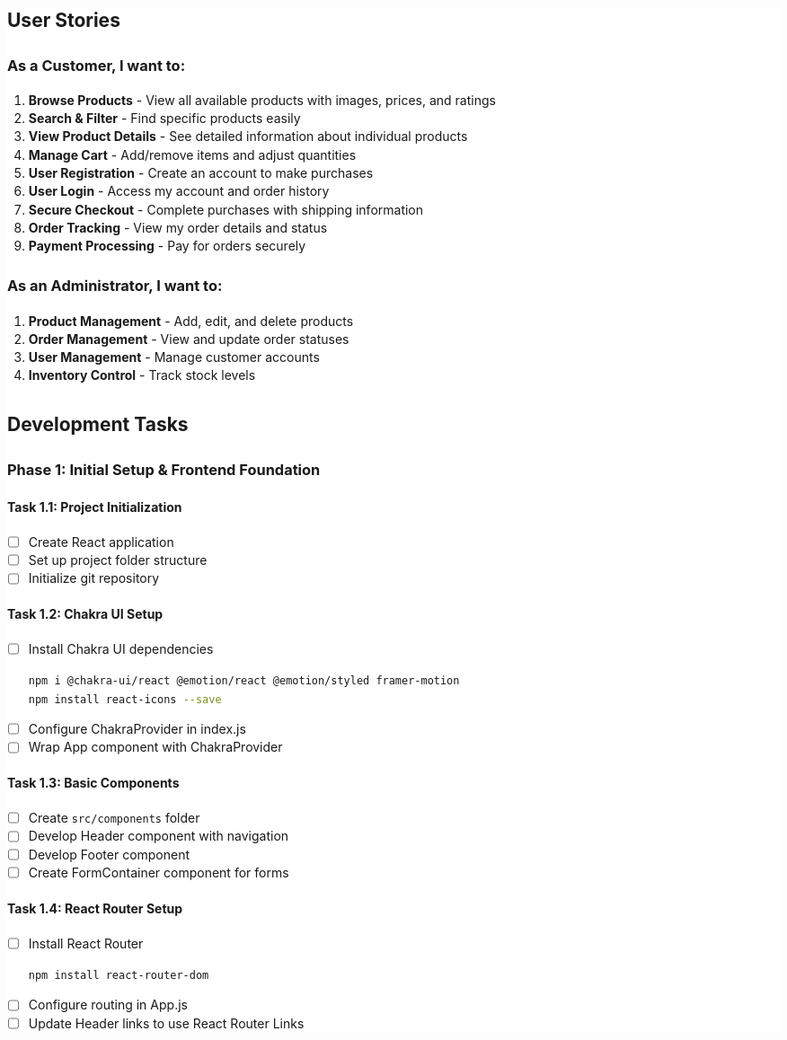 ## User Stories

### As a Customer, I want to:
1. **Browse Products** - View all available products with images, prices, and ratings
2. **Search & Filter** - Find specific products easily
3. **View Product Details** - See detailed information about individual products
4. **Manage Cart** - Add/remove items and adjust quantities
5. **User Registration** - Create an account to make purchases
6. **User Login** - Access my account and order history
7. **Secure Checkout** - Complete purchases with shipping information
8. **Order Tracking** - View my order details and status
9. **Payment Processing** - Pay for orders securely

### As an Administrator, I want to:
1. **Product Management** - Add, edit, and delete products
2. **Order Management** - View and update order statuses
3. **User Management** - Manage customer accounts
4. **Inventory Control** - Track stock levels

## Development Tasks

### Phase 1: Initial Setup & Frontend Foundation

#### Task 1.1: Project Initialization
- [ ] Create React application
- [ ] Set up project folder structure
- [ ] Initialize git repository

#### Task 1.2: Chakra UI Setup
- [ ] Install Chakra UI dependencies
  ```bash
  npm i @chakra-ui/react @emotion/react @emotion/styled framer-motion
  npm install react-icons --save
  ```
- [ ] Configure ChakraProvider in index.js
- [ ] Wrap App component with ChakraProvider

#### Task 1.3: Basic Components
- [ ] Create `src/components` folder
- [ ] Develop Header component with navigation
- [ ] Develop Footer component
- [ ] Create FormContainer component for forms

#### Task 1.4: React Router Setup
- [ ] Install React Router
  ```bash
  npm install react-router-dom
  ```
- [ ] Configure routing in App.js
- [ ] Update Header links to use React Router Links
